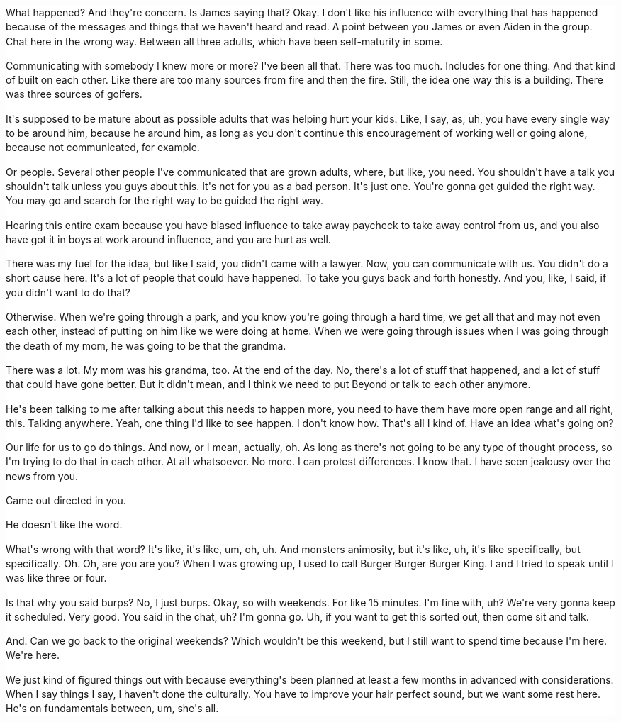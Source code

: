 What happened? And they're concern. Is James saying that? Okay. I don't like his influence with everything that has happened because of the messages and things that we haven't heard and read. A point between you James or even Aiden in the group. Chat here in the wrong way. Between all three adults, which have been self-maturity in some.

Communicating with somebody I knew more or more? I've been all that. There was too much. Includes for one thing. And that kind of built on each other. Like there are too many sources from fire and then the fire. Still, the idea one way this is a building. There was three sources of golfers.

It's supposed to be mature about as possible adults that was helping hurt your kids. Like, I say, as, uh, you have every single way to be around him, because he around him, as long as you don't continue this encouragement of working well or going alone, because not communicated, for example.

Or people. Several other people I've communicated that are grown adults, where, but like, you need. You shouldn't have a talk you shouldn't talk unless you guys about this. It's not for you as a bad person. It's just one. You're gonna get guided the right way. You may go and search for the right way to be guided the right way.

Hearing this entire exam because you have biased influence to take away paycheck to take away control from us, and you also have got it in boys at work around influence, and you are hurt as well.

There was my fuel for the idea, but like I said, you didn't came with a lawyer. Now, you can communicate with us. You didn't do a short cause here. It's a lot of people that could have happened. To take you guys back and forth honestly. And you, like, I said, if you didn't want to do that?

Otherwise. When we're going through a park, and you know you're going through a hard time, we get all that and may not even each other, instead of putting on him like we were doing at home. When we were going through issues when I was going through the death of my mom, he was going to be that the grandma.

There was a lot. My mom was his grandma, too. At the end of the day. No, there's a lot of stuff that happened, and a lot of stuff that could have gone better. But it didn't mean, and I think we need to put Beyond or talk to each other anymore.

He's been talking to me after talking about this needs to happen more, you need to have them have more open range and all right, this. Talking anywhere. Yeah, one thing I'd like to see happen. I don't know how. That's all I kind of. Have an idea what's going on?

Our life for us to go do things. And now, or I mean, actually, oh. As long as there's not going to be any type of thought process, so I'm trying to do that in each other. At all whatsoever. No more. I can protest differences. I know that. I have seen jealousy over the news from you.

Came out directed in you.

He doesn't like the word.

What's wrong with that word? It's like, it's like, um, oh, uh. And monsters animosity, but it's like, uh, it's like specifically, but specifically. Oh. Oh, are you are you? When I was growing up, I used to call Burger Burger Burger King. I and I tried to speak until I was like three or four.

Is that why you said burps? No, I just burps. Okay, so with weekends. For like 15 minutes. I'm fine with, uh? We're very gonna keep it scheduled. Very good. You said in the chat, uh? I'm gonna go. Uh, if you want to get this sorted out, then come sit and talk.

And. Can we go back to the original weekends? Which wouldn't be this weekend, but I still want to spend time because I'm here. We're here.

We just kind of figured things out with because everything's been planned at least a few months in advanced with considerations. When I say things I say, I haven't done the culturally. You have to improve your hair perfect sound, but we want some rest here. He's on fundamentals between, um, she's all.
